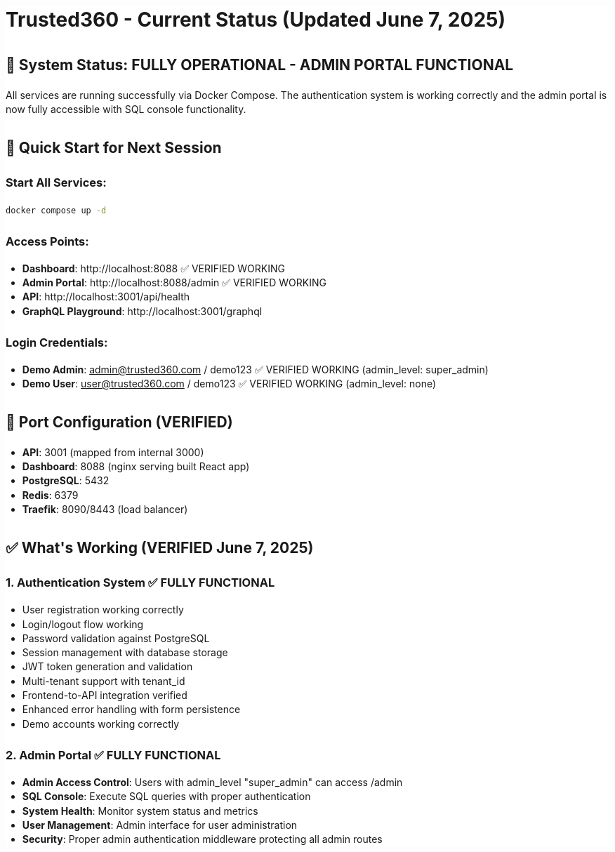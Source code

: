 # Trusted360 - Current Status (Updated June 7, 2025)

## 🚀 **System Status: FULLY OPERATIONAL - ADMIN PORTAL FUNCTIONAL**

All services are running successfully via Docker Compose. The authentication system is working correctly and the admin portal is now fully accessible with SQL console functionality.

## 📍 **Quick Start for Next Session**

### Start All Services:
```bash
docker compose up -d
```

### Access Points:
- **Dashboard**: http://localhost:8088 ✅ VERIFIED WORKING
- **Admin Portal**: http://localhost:8088/admin ✅ VERIFIED WORKING
- **API**: http://localhost:3001/api/health
- **GraphQL Playground**: http://localhost:3001/graphql

### Login Credentials:
- **Demo Admin**: admin@trusted360.com / demo123 ✅ VERIFIED WORKING (admin_level: super_admin)
- **Demo User**: user@trusted360.com / demo123 ✅ VERIFIED WORKING (admin_level: none)

## 🔧 **Port Configuration (VERIFIED)**

- **API**: 3001 (mapped from internal 3000)
- **Dashboard**: 8088 (nginx serving built React app)
- **PostgreSQL**: 5432
- **Redis**: 6379
- **Traefik**: 8090/8443 (load balancer)

## ✅ **What's Working (VERIFIED June 7, 2025)**

### 1. **Authentication System** ✅ FULLY FUNCTIONAL
- User registration working correctly
- Login/logout flow working
- Password validation against PostgreSQL
- Session management with database storage
- JWT token generation and validation
- Multi-tenant support with tenant_id
- Frontend-to-API integration verified
- Enhanced error handling with form persistence
- Demo accounts working correctly

### 2. **Admin Portal** ✅ FULLY FUNCTIONAL
- **Admin Access Control**: Users with admin_level "super_admin" can access /admin
- **SQL Console**: Execute SQL queries with proper authentication
- **System Health**: Monitor system status and metrics
- **User Management**: Admin interface for user administration
- **Security**: Proper admin authentication middleware protecting all admin routes
